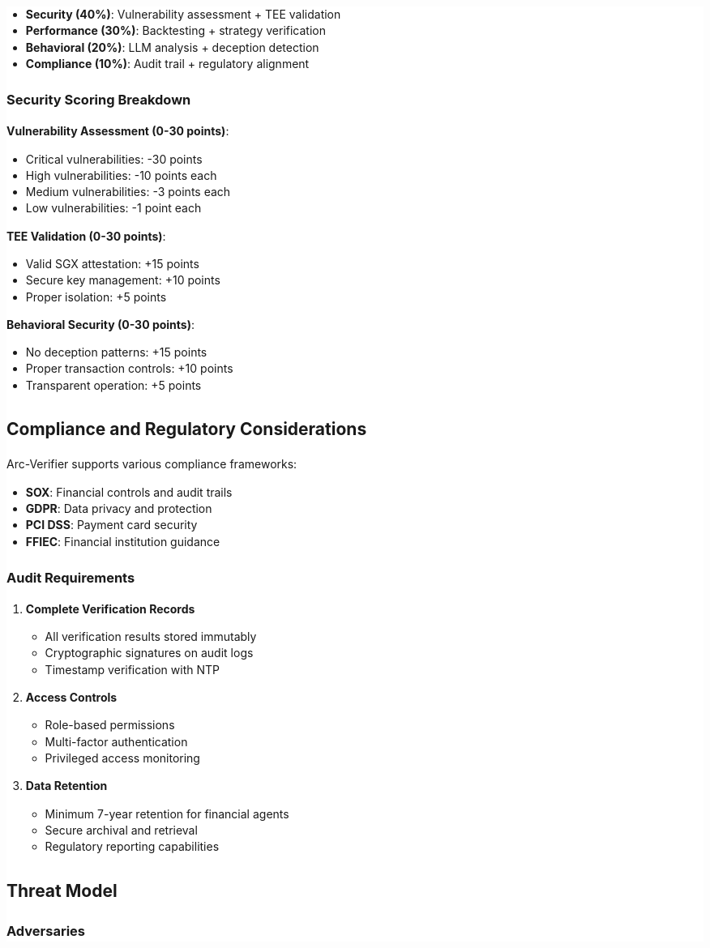 - **Security (40%)**: Vulnerability assessment + TEE validation
- **Performance (30%)**: Backtesting + strategy verification  
- **Behavioral (20%)**: LLM analysis + deception detection
- **Compliance (10%)**: Audit trail + regulatory alignment

### Security Scoring Breakdown

**Vulnerability Assessment (0-30 points)**:
- Critical vulnerabilities: -30 points
- High vulnerabilities: -10 points each
- Medium vulnerabilities: -3 points each
- Low vulnerabilities: -1 point each

**TEE Validation (0-30 points)**:
- Valid SGX attestation: +15 points
- Secure key management: +10 points
- Proper isolation: +5 points

**Behavioral Security (0-30 points)**:
- No deception patterns: +15 points
- Proper transaction controls: +10 points
- Transparent operation: +5 points

## Compliance and Regulatory Considerations

Arc-Verifier supports various compliance frameworks:

- **SOX**: Financial controls and audit trails
- **GDPR**: Data privacy and protection
- **PCI DSS**: Payment card security
- **FFIEC**: Financial institution guidance

### Audit Requirements

1. **Complete Verification Records**
   - All verification results stored immutably
   - Cryptographic signatures on audit logs
   - Timestamp verification with NTP

2. **Access Controls**
   - Role-based permissions
   - Multi-factor authentication
   - Privileged access monitoring

3. **Data Retention**
   - Minimum 7-year retention for financial agents
   - Secure archival and retrieval
   - Regulatory reporting capabilities

## Threat Model

### Adversaries
